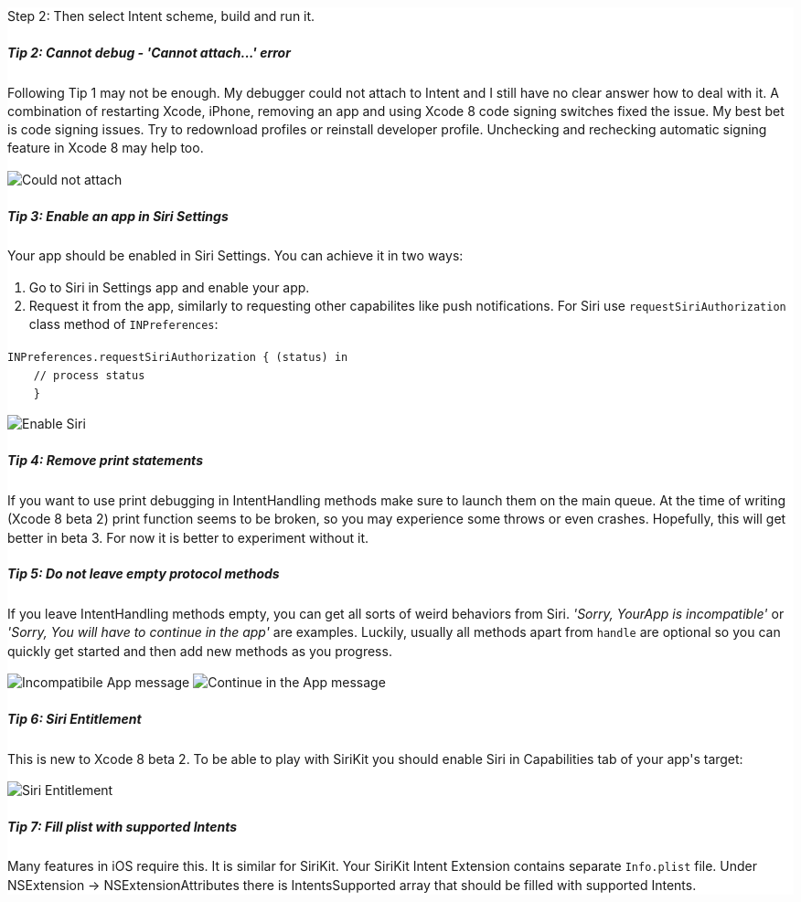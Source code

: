 Step 2: Then select Intent scheme, build and run it.

##### Tip 2: Cannot debug - 'Cannot attach...' error

Following Tip 1 may not be enough. My debugger could not attach to Intent and I still have no clear answer how to deal with it. A combination of restarting Xcode, iPhone, removing an app and using Xcode 8 code signing switches fixed the issue. My best bet is code signing issues. Try to redownload profiles or reinstall developer profile. Unchecking and rechecking automatic signing feature in Xcode 8 may help too.

![Could not attach](https://raw.githubusercontent.com/swiftingio/blog/%2320-SiriKit-Challenge/%2320%20SiriKit%20Challenge/Images/attach.png)

##### Tip 3: Enable an app in Siri Settings
Your app should be enabled in Siri Settings. You can achieve it in two ways:

1. Go to Siri in Settings app and enable your app. 
2. Request it from the app, similarly to requesting other capabilites like push notifications. For Siri use ```requestSiriAuthorization``` class method of ```INPreferences```:

```
INPreferences.requestSiriAuthorization { (status) in
	// process status
	}

```

![Enable Siri](https://raw.githubusercontent.com/swiftingio/blog/%2320-SiriKit-Challenge/%2320%20SiriKit%20Challenge/Images/enable.png)

##### Tip 4: Remove print statements
If you want to use print debugging in IntentHandling methods make sure to launch them on the main queue. At the time of writing (Xcode 8 beta 2) print function seems to be broken, so you may experience some throws or even crashes. Hopefully, this will get better in beta 3. For now it is better to experiment without it.


##### Tip 5: Do not leave empty protocol methods
If you leave IntentHandling methods empty, you can get all sorts of weird behaviors from Siri.  *'Sorry, YourApp is incompatible'* or *'Sorry, You will have to continue in the app'* are examples. Luckily, usually all methods apart from ```handle``` are optional so you can quickly get started and then add new methods as you progress.

![Incompatibile App message](https://raw.githubusercontent.com/swiftingio/blog/%2320-SiriKit-Challenge/%2320%20SiriKit%20Challenge/Images/incompatibile.png)
![Continue in the App message](https://raw.githubusercontent.com/swiftingio/blog/%2320-SiriKit-Challenge/%2320%20SiriKit%20Challenge/Images/continue.png)

##### Tip 6: Siri Entitlement
This is new to Xcode 8 beta 2. To be able to play with SiriKit you should enable Siri in Capabilities tab of your app's target:

![Siri Entitlement](https://raw.githubusercontent.com/swiftingio/blog/%2320-SiriKit-Challenge/%2320%20SiriKit%20Challenge/Images/capability.png)

##### Tip 7: Fill plist with supported Intents
Many features in iOS require this. It is similar for SiriKit. Your SiriKit Intent Extension contains separate ```Info.plist``` file. Under NSExtension -> NSExtensionAttributes there is IntentsSupported array that should be filled with supported Intents.
